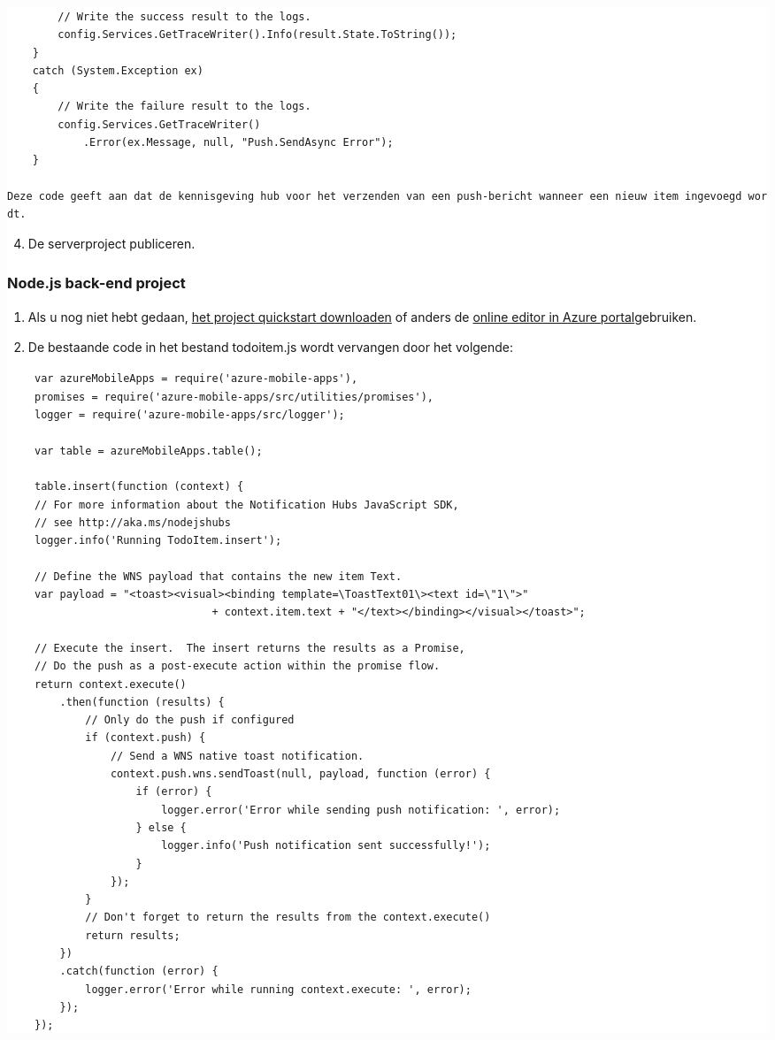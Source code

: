             // Write the success result to the logs.
            config.Services.GetTraceWriter().Info(result.State.ToString());
        }
        catch (System.Exception ex)
        {
            // Write the failure result to the logs.
            config.Services.GetTraceWriter()
                .Error(ex.Message, null, "Push.SendAsync Error");
        }

    Deze code geeft aan dat de kennisgeving hub voor het verzenden van een push-bericht wanneer een nieuw item ingevoegd wordt.

4. De serverproject publiceren.

### <a name="nodejs"></a>Node.js back-end project

1. Als u nog niet hebt gedaan, [het project quickstart downloaden](app-service-mobile-node-backend-how-to-use-server-sdk.md#download-quickstart) of anders de [online editor in Azure portal](app-service-mobile-node-backend-how-to-use-server-sdk.md#online-editor)gebruiken.

2. De bestaande code in het bestand todoitem.js wordt vervangen door het volgende:

        var azureMobileApps = require('azure-mobile-apps'),
        promises = require('azure-mobile-apps/src/utilities/promises'),
        logger = require('azure-mobile-apps/src/logger');

        var table = azureMobileApps.table();

        table.insert(function (context) {
        // For more information about the Notification Hubs JavaScript SDK,
        // see http://aka.ms/nodejshubs
        logger.info('Running TodoItem.insert');

        // Define the WNS payload that contains the new item Text.
        var payload = "<toast><visual><binding template=\ToastText01\><text id=\"1\">"
                                    + context.item.text + "</text></binding></visual></toast>";

        // Execute the insert.  The insert returns the results as a Promise,
        // Do the push as a post-execute action within the promise flow.
        return context.execute()
            .then(function (results) {
                // Only do the push if configured
                if (context.push) {
                    // Send a WNS native toast notification.
                    context.push.wns.sendToast(null, payload, function (error) {
                        if (error) {
                            logger.error('Error while sending push notification: ', error);
                        } else {
                            logger.info('Push notification sent successfully!');
                        }
                    });
                }
                // Don't forget to return the results from the context.execute()
                return results;
            })
            .catch(function (error) {
                logger.error('Error while running context.execute: ', error);
            });
        });
